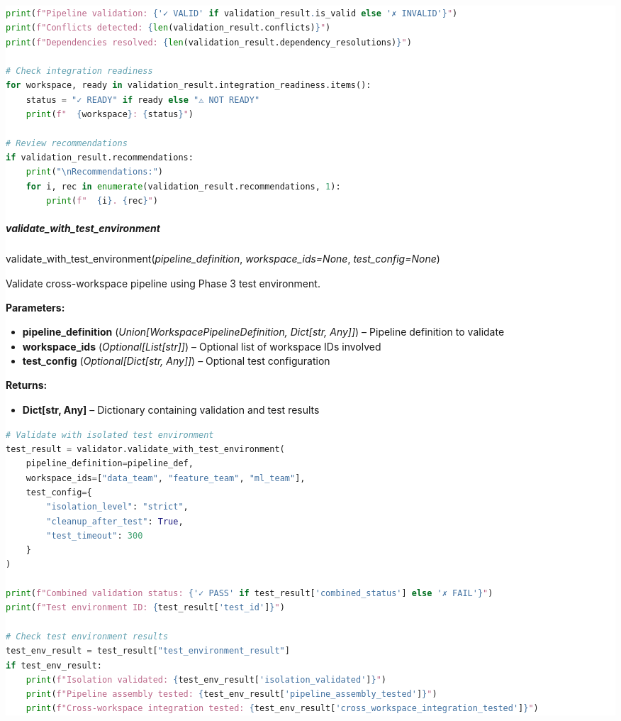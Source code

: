 ```python
print(f"Pipeline validation: {'✓ VALID' if validation_result.is_valid else '✗ INVALID'}")
print(f"Conflicts detected: {len(validation_result.conflicts)}")
print(f"Dependencies resolved: {len(validation_result.dependency_resolutions)}")

# Check integration readiness
for workspace, ready in validation_result.integration_readiness.items():
    status = "✓ READY" if ready else "⚠ NOT READY"
    print(f"  {workspace}: {status}")

# Review recommendations
if validation_result.recommendations:
    print("\nRecommendations:")
    for i, rec in enumerate(validation_result.recommendations, 1):
        print(f"  {i}. {rec}")
```

##### validate_with_test_environment

validate_with_test_environment(_pipeline_definition_, _workspace_ids=None_, _test_config=None_)

Validate cross-workspace pipeline using Phase 3 test environment.

**Parameters:**
- **pipeline_definition** (_Union[WorkspacePipelineDefinition, Dict[str, Any]]_) – Pipeline definition to validate
- **workspace_ids** (_Optional[List[str]]_) – Optional list of workspace IDs involved
- **test_config** (_Optional[Dict[str, Any]]_) – Optional test configuration

**Returns:**
- **Dict[str, Any]** – Dictionary containing validation and test results

```python
# Validate with isolated test environment
test_result = validator.validate_with_test_environment(
    pipeline_definition=pipeline_def,
    workspace_ids=["data_team", "feature_team", "ml_team"],
    test_config={
        "isolation_level": "strict",
        "cleanup_after_test": True,
        "test_timeout": 300
    }
)

print(f"Combined validation status: {'✓ PASS' if test_result['combined_status'] else '✗ FAIL'}")
print(f"Test environment ID: {test_result['test_id']}")

# Check test environment results
test_env_result = test_result["test_environment_result"]
if test_env_result:
    print(f"Isolation validated: {test_env_result['isolation_validated']}")
    print(f"Pipeline assembly tested: {test_env_result['pipeline_assembly_tested']}")
    print(f"Cross-workspace integration tested: {test_env_result['cross_workspace_integration_tested']}")
```
